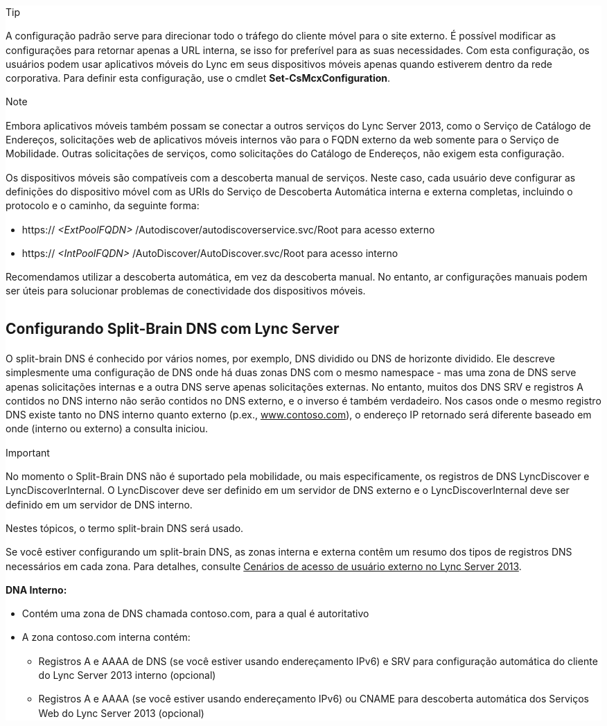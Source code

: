 
> [!TIP]
> A configuração padrão serve para direcionar todo o tráfego do cliente móvel para o site externo. É possível modificar as configurações para retornar apenas a URL interna, se isso for preferível para as suas necessidades. Com esta configuração, os usuários podem usar aplicativos móveis do Lync em seus dispositivos móveis apenas quando estiverem dentro da rede corporativa. Para definir esta configuração, use o cmdlet <STRONG>Set-CsMcxConfiguration</STRONG>.



> [!NOTE]  
> Embora aplicativos móveis também possam se conectar a outros serviços do Lync Server 2013, como o Serviço de Catálogo de Endereços, solicitações web de aplicativos móveis internos vão para o FQDN externo da web somente para o Serviço de Mobilidade. Outras solicitações de serviços, como solicitações do Catálogo de Endereços, não exigem esta configuração.

Os dispositivos móveis são compatíveis com a descoberta manual de serviços. Neste caso, cada usuário deve configurar as definições do dispositivo móvel com as URIs do Serviço de Descoberta Automática interna e externa completas, incluindo o protocolo e o caminho, da seguinte forma:

  - https:// *\<ExtPoolFQDN\>* /Autodiscover/autodiscoverservice.svc/Root para acesso externo

  - https:// *\<IntPoolFQDN\>* /AutoDiscover/AutoDiscover.svc/Root para acesso interno

Recomendamos utilizar a descoberta automática, em vez da descoberta manual. No entanto, ar configurações manuais podem ser úteis para solucionar problemas de conectividade dos dispositivos móveis.

## Configurando Split-Brain DNS com Lync Server

O split-brain DNS é conhecido por vários nomes, por exemplo, DNS dividido ou DNS de horizonte dividido. Ele descreve simplesmente uma configuração de DNS onde há duas zonas DNS com o mesmo namespace - mas uma zona de DNS serve apenas solicitações internas e a outra DNS serve apenas solicitações externas. No entanto, muitos dos DNS SRV e registros A contidos no DNS interno não serão contidos no DNS externo, e o inverso é também verdadeiro. Nos casos onde o mesmo registro DNS existe tanto no DNS interno quanto externo (p.ex., www.contoso.com), o endereço IP retornado será diferente baseado em onde (interno ou externo) a consulta iniciou.

> [!IMPORTANT]  
> No momento o Split-Brain DNS não é suportado pela mobilidade, ou mais especificamente, os registros de DNS LyncDiscover e LyncDiscoverInternal. O LyncDiscover deve ser definido em um servidor de DNS externo e o LyncDiscoverInternal deve ser definido em um servidor de DNS interno.

Nestes tópicos, o termo split-brain DNS será usado.

Se você estiver configurando um split-brain DNS, as zonas interna e externa contêm um resumo dos tipos de registros DNS necessários em cada zona. Para detalhes, consulte [Cenários de acesso de usuário externo no Lync Server 2013](lync-server-2013-scenarios-for-external-user-access.md).

**DNA Interno:**

  - Contém uma zona de DNS chamada contoso.com, para a qual é autoritativo

  - A zona contoso.com interna contém:
    
      - Registros A e AAAA de DNS (se você estiver usando endereçamento IPv6) e SRV para configuração automática do cliente do Lync Server 2013 interno (opcional)
    
      - Registros A e AAAA (se você estiver usando endereçamento IPv6) ou CNAME para descoberta automática dos Serviços Web do Lync Server 2013 (opcional)
    